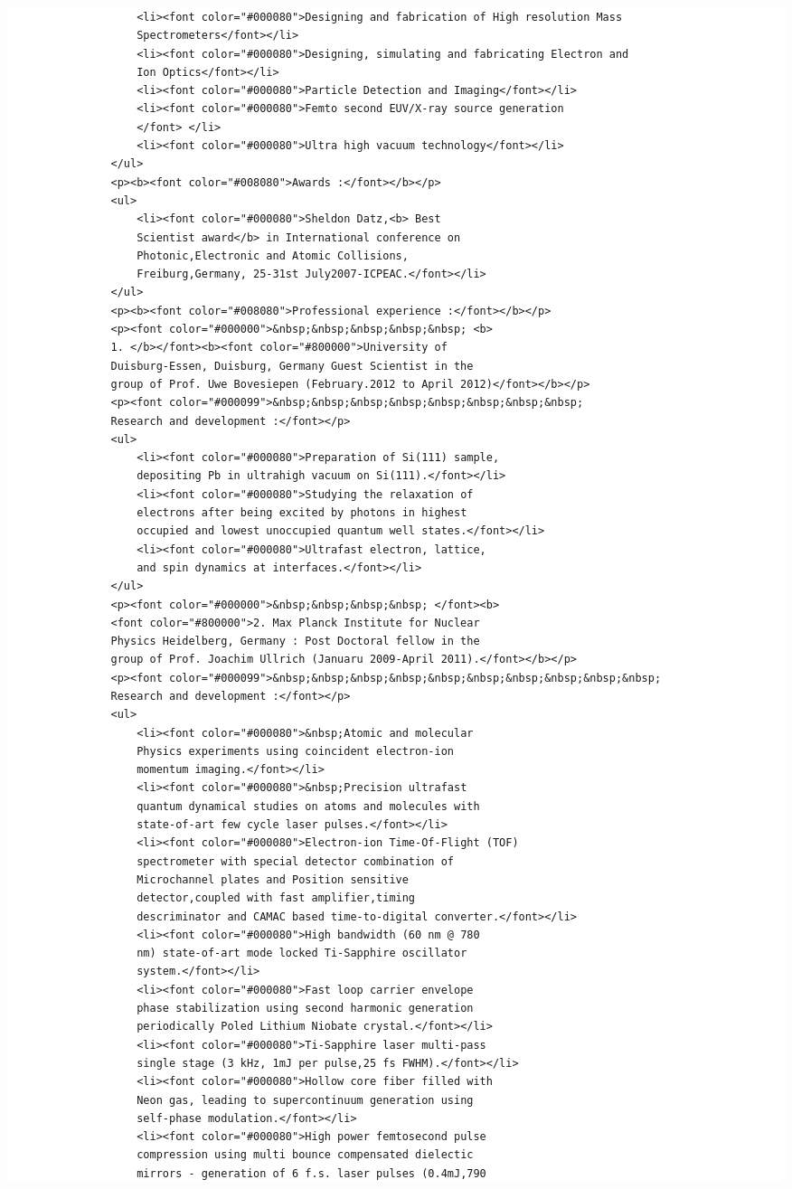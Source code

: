 						<li><font color="#000080">Designing and fabrication of High resolution Mass 
						Spectrometers</font></li>
						<li><font color="#000080">Designing, simulating and fabricating Electron and 
						Ion Optics</font></li>
						<li><font color="#000080">Particle Detection and Imaging</font></li>
						<li><font color="#000080">Femto second EUV/X-ray source generation
						</font> </li>
						<li><font color="#000080">Ultra high vacuum technology</font></li>
					</ul>
					<p><b><font color="#008080">Awards :</font></b></p>
					<ul>
						<li><font color="#000080">Sheldon Datz,<b> Best 
						Scientist award</b> in International conference on 
						Photonic,Electronic and Atomic Collisions, 
						Freiburg,Germany, 25-31st July2007-ICPEAC.</font></li>
					</ul>
					<p><b><font color="#008080">Professional experience :</font></b></p>
					<p><font color="#000000">&nbsp;&nbsp;&nbsp;&nbsp;&nbsp; <b>
					1. </b></font><b><font color="#800000">University of 
					Duisburg-Essen, Duisburg, Germany Guest Scientist in the 
					group of Prof. Uwe Bovesiepen (February.2012 to April 2012)</font></b></p>
					<p><font color="#000099">&nbsp;&nbsp;&nbsp;&nbsp;&nbsp;&nbsp;&nbsp;&nbsp; 
					Research and development :</font></p>
					<ul>
						<li><font color="#000080">Preparation of Si(111) sample, 
						depositing Pb in ultrahigh vacuum on Si(111).</font></li>
						<li><font color="#000080">Studying the relaxation of 
						electrons after being excited by photons in highest 
						occupied and lowest unoccupied quantum well states.</font></li>
						<li><font color="#000080">Ultrafast electron, lattice, 
						and spin dynamics at interfaces.</font></li>
					</ul>
					<p><font color="#000000">&nbsp;&nbsp;&nbsp;&nbsp; </font><b>
					<font color="#800000">2. Max Planck Institute for Nuclear 
					Physics Heidelberg, Germany : Post Doctoral fellow in the 
					group of Prof. Joachim Ullrich (Januaru 2009-April 2011).</font></b></p>
					<p><font color="#000099">&nbsp;&nbsp;&nbsp;&nbsp;&nbsp;&nbsp;&nbsp;&nbsp;&nbsp;&nbsp; 
					Research and development :</font></p>
					<ul>
						<li><font color="#000080">&nbsp;Atomic and molecular 
						Physics experiments using coincident electron-ion 
						momentum imaging.</font></li>
						<li><font color="#000080">&nbsp;Precision ultrafast 
						quantum dynamical studies on atoms and molecules with 
						state-of-art few cycle laser pulses.</font></li>
						<li><font color="#000080">Electron-ion Time-Of-Flight (TOF) 
						spectrometer with special detector combination of 
						Microchannel plates and Position sensitive 
						detector,coupled with fast amplifier,timing 
						descriminator and CAMAC based time-to-digital converter.</font></li>
						<li><font color="#000080">High bandwidth (60 nm @ 780 
						nm) state-of-art mode locked Ti-Sapphire oscillator 
						system.</font></li>
						<li><font color="#000080">Fast loop carrier envelope 
						phase stabilization using second harmonic generation 
						periodically Poled Lithium Niobate crystal.</font></li>
						<li><font color="#000080">Ti-Sapphire laser multi-pass 
						single stage (3 kHz, 1mJ per pulse,25 fs FWHM).</font></li>
						<li><font color="#000080">Hollow core fiber filled with 
						Neon gas, leading to supercontinuum generation using 
						self-phase modulation.</font></li>
						<li><font color="#000080">High power femtosecond pulse 
						compression using multi bounce compensated dielectic 
						mirrors - generation of 6 f.s. laser pulses (0.4mJ,790 